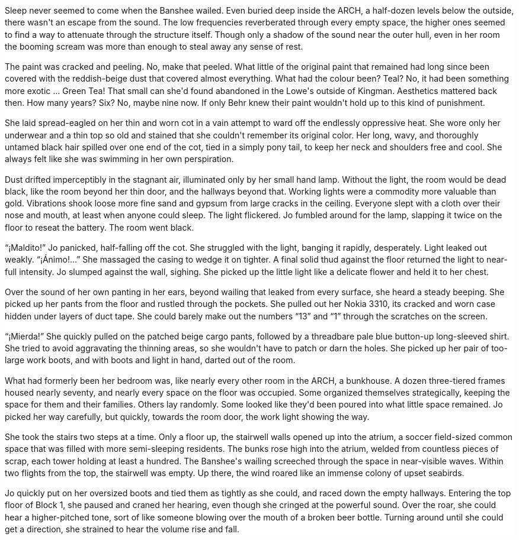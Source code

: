 Sleep never seemed to come when the Banshee wailed. Even buried deep inside the ARCH, a half-dozen levels below the outside, there wasn't an escape from the sound. The low frequencies reverberated through every empty space, the higher ones seemed to find a way to attenuate through the structure itself. Though only a shadow of the sound near the outer hull, even in her room the booming scream was more than enough to steal away any sense of rest.  

The paint was cracked and peeling. No, make that peeled. What little of the original paint that remained had long since been covered with the reddish-beige dust that covered almost everything. What had the colour been? Teal? No, it had been something more exotic … Green Tea! That small can she'd found abandoned in the Lowe's outside of Kingman. Aesthetics mattered back then. How many years? Six? No, maybe nine now. If only Behr knew their paint wouldn't hold up to this kind of punishment. 

She laid spread-eagled on her thin and worn cot in a vain attempt to ward off the endlessly oppressive heat. She wore only her underwear and a thin top so old and stained that she couldn't remember its original color. Her long, wavy, and thoroughly untamed black hair spilled over one end of the cot, tied in a simply pony tail, to keep her neck and shoulders free and cool. She always felt like she was swimming in her own perspiration. 

Dust drifted imperceptibly in the stagnant air, illuminated only by her small hand lamp. Without the light, the room would be dead black, like the room beyond her thin door, and the hallways beyond that. Working lights were a commodity more valuable than gold. Vibrations shook loose more fine sand and gypsum from large cracks in the ceiling. Everyone slept with a cloth over their nose and mouth, at least when anyone could sleep. The light flickered. Jo fumbled around for the lamp, slapping it twice on the floor to reseat the battery. The room went black. 

“¡Maldito!” Jo panicked, half-falling off the cot. She struggled with the light, banging it rapidly, desperately. Light leaked out weakly. “¡Ánimo!…” She massaged the casing to wedge it on tighter. A final solid thud against the floor returned the light to near-full intensity. Jo slumped against the wall, sighing. She picked up the little light like a delicate flower and held it to her chest. 

Over the sound of her own panting in her ears, beyond wailing that leaked from every surface, she heard a steady beeping. She picked up her pants from the floor and rustled through the pockets. She pulled out her Nokia 3310, its cracked and worn case hidden under layers of duct tape. She could barely make out the numbers “13” and “1” through the scratches on the screen. 

“¡Mierda!” She quickly pulled on the patched beige cargo pants, followed by a threadbare pale blue button-up long-sleeved shirt. She tried to avoid aggravating the thinning areas, so she wouldn't have to patch or darn the holes. She picked up her pair of too-large work boots, and with boots and light in hand, darted out of the room.

What had formerly been her bedroom was, like nearly every other room in the ARCH, a bunkhouse. A dozen three-tiered frames housed nearly seventy, and nearly every space on the floor was occupied. Some organized themselves strategically, keeping the space for them and their families. Others lay randomly. Some looked like they'd been poured into what little space remained. Jo picked her way carefully, but quickly, towards the room door, the work light showing the way. 

She took the stairs two steps at a time. Only a floor up, the stairwell walls opened up into the atrium, a soccer field-sized common space that was filled with more semi-sleeping residents. The bunks rose high into the atrium, welded from countless pieces of scrap, each tower holding at least a hundred. The Banshee's wailing screeched through the space in near-visible waves. Within two flights from the top, the stairwell was empty. Up there, the wind roared like an immense colony of upset seabirds.

Jo quickly put on her oversized boots and tied them as tightly as she could, and raced down the empty hallways. Entering the top floor of Block 1, she paused and craned her hearing, even though she cringed at the powerful sound. Over the roar, she could hear a higher-pitched tone, sort of like someone blowing over the mouth of a broken beer bottle. Turning around until she could get a direction, she strained to hear the volume rise and fall. 
